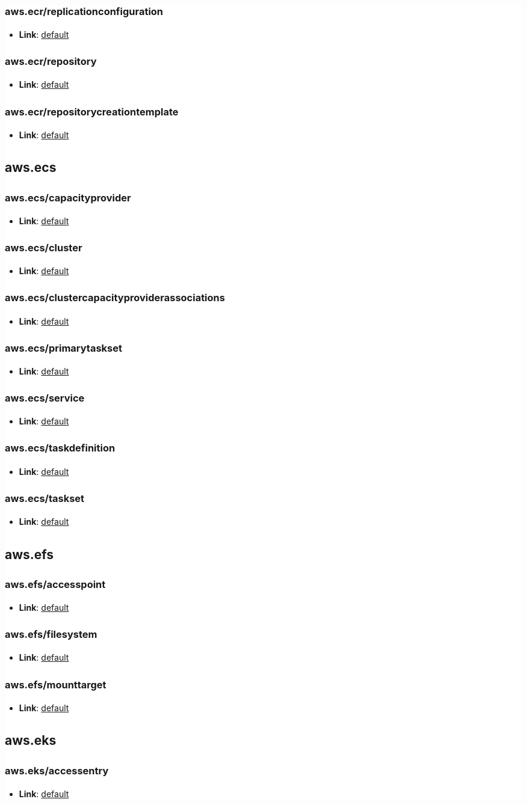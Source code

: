 ### aws.ecr/replicationconfiguration
* **Link**: [default](aws/aws.ecr/default/types.md#resource-awsecrreplicationconfigurationdefault)

### aws.ecr/repository
* **Link**: [default](aws/aws.ecr/default/types.md#resource-awsecrrepositorydefault)

### aws.ecr/repositorycreationtemplate
* **Link**: [default](aws/aws.ecr/default/types.md#resource-awsecrrepositorycreationtemplatedefault)

## aws.ecs
### aws.ecs/capacityprovider
* **Link**: [default](aws/aws.ecs/default/types.md#resource-awsecscapacityproviderdefault)

### aws.ecs/cluster
* **Link**: [default](aws/aws.ecs/default/types.md#resource-awsecsclusterdefault)

### aws.ecs/clustercapacityproviderassociations
* **Link**: [default](aws/aws.ecs/default/types.md#resource-awsecsclustercapacityproviderassociationsdefault)

### aws.ecs/primarytaskset
* **Link**: [default](aws/aws.ecs/default/types.md#resource-awsecsprimarytasksetdefault)

### aws.ecs/service
* **Link**: [default](aws/aws.ecs/default/types.md#resource-awsecsservicedefault)

### aws.ecs/taskdefinition
* **Link**: [default](aws/aws.ecs/default/types.md#resource-awsecstaskdefinitiondefault)

### aws.ecs/taskset
* **Link**: [default](aws/aws.ecs/default/types.md#resource-awsecstasksetdefault)

## aws.efs
### aws.efs/accesspoint
* **Link**: [default](aws/aws.efs/default/types.md#resource-awsefsaccesspointdefault)

### aws.efs/filesystem
* **Link**: [default](aws/aws.efs/default/types.md#resource-awsefsfilesystemdefault)

### aws.efs/mounttarget
* **Link**: [default](aws/aws.efs/default/types.md#resource-awsefsmounttargetdefault)

## aws.eks
### aws.eks/accessentry
* **Link**: [default](aws/aws.eks/default/types.md#resource-awseksaccessentrydefault)

